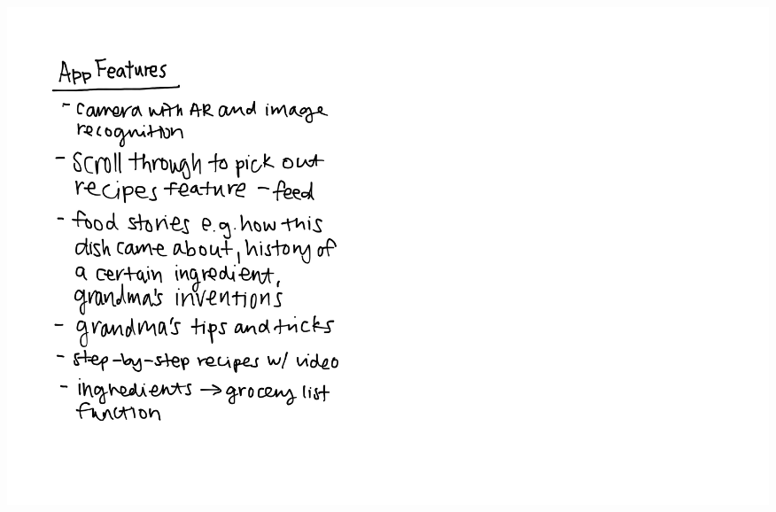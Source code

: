 <img src="https://github.com/hyl392/capstone/blob/master/documentation/images/week1_4.jpg" width="50%">